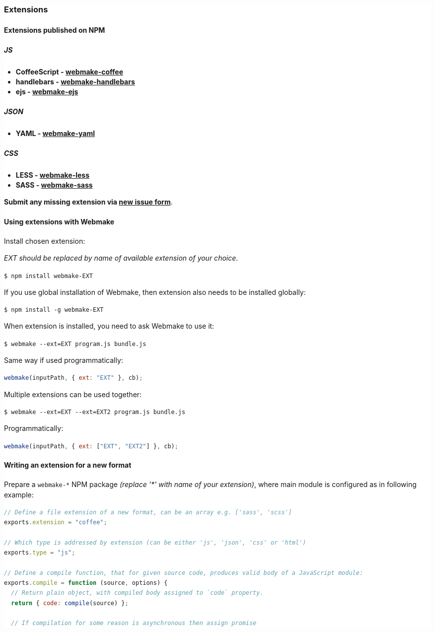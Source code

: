 ### Extensions

#### Extensions published on NPM

##### JS

- **CoffeeScript - [webmake-coffee](https://github.com/medikoo/webmake-coffee)**
- **handlebars - [webmake-handlebars](https://github.com/acdaniel/webmake-handlebars)**
- **ejs - [webmake-ejs](https://github.com/tswaters/webmake-ejs)**

##### JSON

- **YAML - [webmake-yaml](https://github.com/medikoo/webmake-yaml)**

##### CSS

- **LESS - [webmake-less](https://github.com/acdaniel/webmake-less)**
- **SASS - [webmake-sass](https://github.com/acdaniel/webmake-sass)**

**Submit any missing extension via [new issue form](https://github.com/medikoo/modules-webmake/issues/new)**.

#### Using extensions with Webmake

Install chosen extension:

_EXT should be replaced by name of available extension of your choice_.

    $ npm install webmake-EXT

If you use global installation of Webmake, then extension also needs to be installed globally:

    $ npm install -g webmake-EXT

When extension is installed, you need to ask Webmake to use it:

    $ webmake --ext=EXT program.js bundle.js

Same way if used programmatically:

```javascript
webmake(inputPath, { ext: "EXT" }, cb);
```

Multiple extensions can be used together:

    $ webmake --ext=EXT --ext=EXT2 program.js bundle.js

Programmatically:

```javascript
webmake(inputPath, { ext: ["EXT", "EXT2"] }, cb);
```

#### Writing an extension for a new format

Prepare a `webmake-*` NPM package _(replace '\*' with name of your extension)_, where main module is configured as in following example:

```javascript
// Define a file extension of a new format, can be an array e.g. ['sass', 'scss']
exports.extension = "coffee";

// Which type is addressed by extension (can be either 'js', 'json', 'css' or 'html')
exports.type = "js";

// Define a compile function, that for given source code, produces valid body of a JavaScript module:
exports.compile = function (source, options) {
  // Return plain object, with compiled body assigned to `code` property.
  return { code: compile(source) };

  // If compilation for some reason is asynchronous then assign promise
```

[slides]: http://www.slideshare.net/medikoo/javascript-modules-done-right "JavaScript Modules Done Right on SlideShare"
[source maps]: http://pmuellr.blogspot.com/2011/11/debugging-concatenated-javascript-files.html "Debugging concatenated JavaScript files"
[find-requires]: https://github.com/medikoo/find-requires "find-requires: Find all require() calls"
[node-static]: https://github.com/cloudhead/node-static "HTTP static-file server module"
[nix-build-image]: https://semaphoreci.com/api/v1/medikoo-org/modules-webmake/branches/master/shields_badge.svg
[nix-build-url]: https://semaphoreci.com/medikoo-org/modules-webmake
[win-build-image]: https://ci.appveyor.com/api/projects/status/16c6u5cafarb3yo0?svg=true
[win-build-url]: https://ci.appveyor.com/project/medikoo/modules-webmake
[cov-image]: https://img.shields.io/codecov/c/github/medikoo/modules-webmake.svg
[cov-url]: https://codecov.io/gh/medikoo/modules-webmake
[transpilation-image]: https://img.shields.io/badge/transpilation-free-brightgreen.svg
[npm-image]: https://img.shields.io/npm/v/webmake.svg
[npm-url]: https://www.npmjs.com/package/webmake